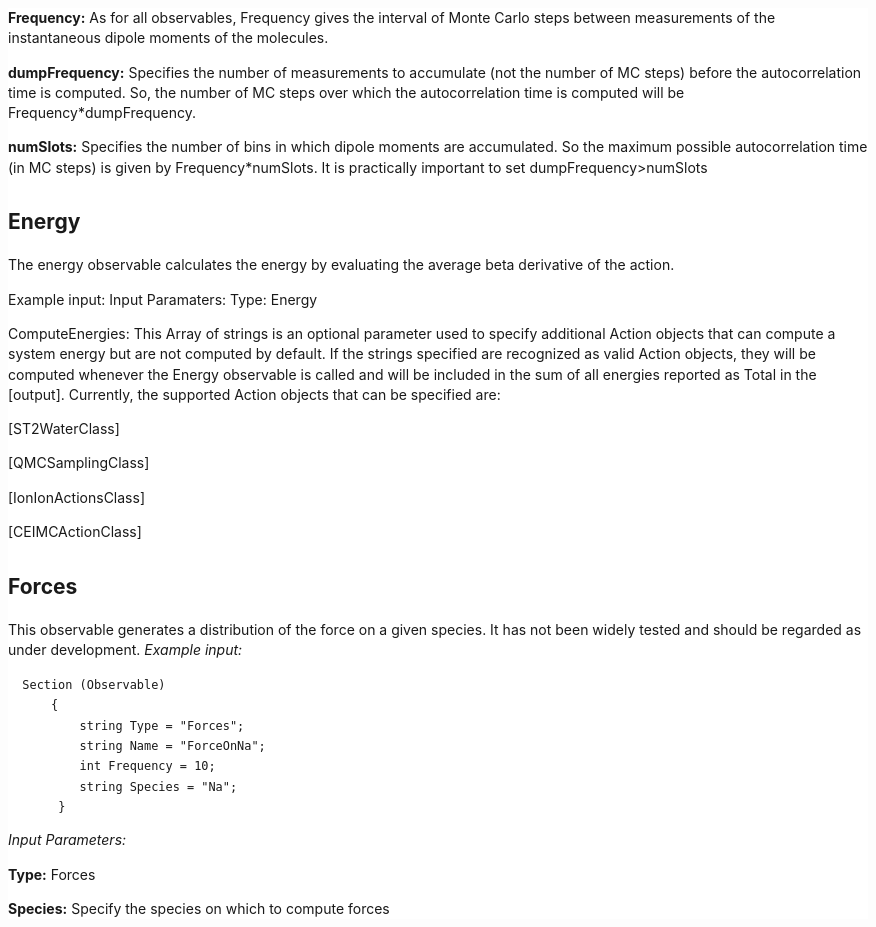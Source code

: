 **Frequency:** As for all observables, Frequency gives the interval of
Monte Carlo steps between measurements of the instantaneous dipole
moments of the molecules.

**dumpFrequency:** Specifies the number of measurements to accumulate
(not the number of MC steps) before the autocorrelation time is
computed. So, the number of MC steps over which the autocorrelation time
is computed will be Frequency\*dumpFrequency.

**numSlots:** Specifies the number of bins in which dipole moments are
accumulated. So the maximum possible autocorrelation time (in MC steps)
is given by Frequency\*numSlots. It is practically important to set
dumpFrequency\>numSlots

Energy
------------------------------------------------------------------------------

The energy observable calculates the energy by evaluating the average
beta derivative of the action.

Example input: Input Paramaters: Type: Energy

ComputeEnergies: This Array of strings is an optional parameter used to
specify additional Action objects that can compute a system energy but
are not computed by default. If the strings specified are recognized as
valid Action objects, they will be computed whenever the Energy
observable is called and will be included in the sum of all energies
reported as Total in the [output]. Currently, the supported Action
objects that can be specified are:

[ST2WaterClass]

[QMCSamplingClass]

[IonIonActionsClass]

[CEIMCActionClass]

Forces
------------------------------------------------------------------------------

This observable generates a distribution of the force on a given
species. It has not been widely tested and should be regarded as under
development. *Example input:*

      Section (Observable)
          {
              string Type = "Forces";
              string Name = "ForceOnNa";
              int Frequency = 10;
              string Species = "Na";
           }

*Input Parameters:*

**Type:** Forces

**Species:** Specify the species on which to compute forces

